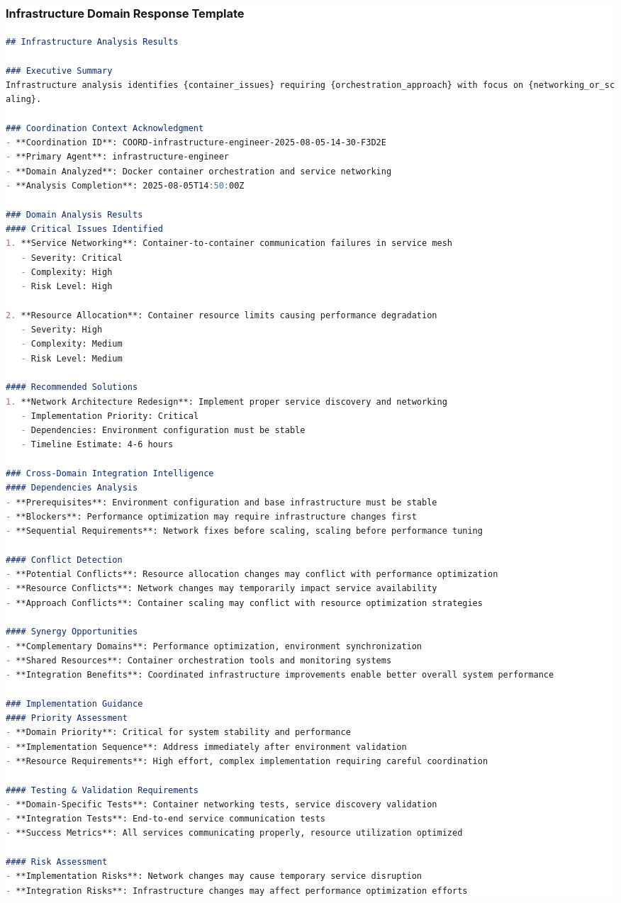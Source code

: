 ### Infrastructure Domain Response Template
```markdown
## Infrastructure Analysis Results

### Executive Summary
Infrastructure analysis identifies {container_issues} requiring {orchestration_approach} with focus on {networking_or_scaling}.

### Coordination Context Acknowledgment
- **Coordination ID**: COORD-infrastructure-engineer-2025-08-05-14-30-F3D2E
- **Primary Agent**: infrastructure-engineer
- **Domain Analyzed**: Docker container orchestration and service networking
- **Analysis Completion**: 2025-08-05T14:50:00Z

### Domain Analysis Results
#### Critical Issues Identified
1. **Service Networking**: Container-to-container communication failures in service mesh
   - Severity: Critical
   - Complexity: High
   - Risk Level: High

2. **Resource Allocation**: Container resource limits causing performance degradation
   - Severity: High
   - Complexity: Medium
   - Risk Level: Medium

#### Recommended Solutions
1. **Network Architecture Redesign**: Implement proper service discovery and networking
   - Implementation Priority: Critical
   - Dependencies: Environment configuration must be stable
   - Timeline Estimate: 4-6 hours

### Cross-Domain Integration Intelligence
#### Dependencies Analysis
- **Prerequisites**: Environment configuration and base infrastructure must be stable
- **Blockers**: Performance optimization may require infrastructure changes first
- **Sequential Requirements**: Network fixes before scaling, scaling before performance tuning

#### Conflict Detection
- **Potential Conflicts**: Resource allocation changes may conflict with performance optimization
- **Resource Conflicts**: Network changes may temporarily impact service availability
- **Approach Conflicts**: Container scaling may conflict with resource optimization strategies

#### Synergy Opportunities
- **Complementary Domains**: Performance optimization, environment synchronization
- **Shared Resources**: Container orchestration tools and monitoring systems
- **Integration Benefits**: Coordinated infrastructure improvements enable better overall system performance

### Implementation Guidance
#### Priority Assessment
- **Domain Priority**: Critical for system stability and performance
- **Implementation Sequence**: Address immediately after environment validation
- **Resource Requirements**: High effort, complex implementation requiring careful coordination

#### Testing & Validation Requirements
- **Domain-Specific Tests**: Container networking tests, service discovery validation
- **Integration Tests**: End-to-end service communication tests
- **Success Metrics**: All services communicating properly, resource utilization optimized

#### Risk Assessment
- **Implementation Risks**: Network changes may cause temporary service disruption
- **Integration Risks**: Infrastructure changes may affect performance optimization efforts
```